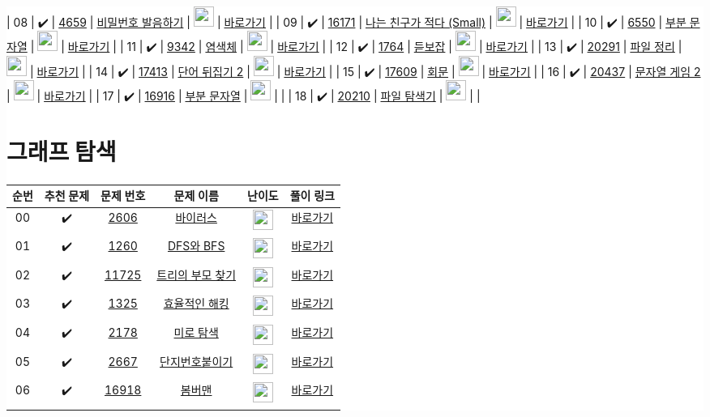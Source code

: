 | 08 |  :heavy_check_mark:  | <a href="https://www.acmicpc.net/problem/4659" target="_blank">4659</a> | <a href="https://www.acmicpc.net/problem/4659" target="_blank">비밀번호 발음하기</a> | <img height="25px" width="25px" src="https://static.solved.ac/tier_small/6.svg"/> | <a href="./../solution/string/4659">바로가기</a> |
| 09 |  :heavy_check_mark:  | <a href="https://www.acmicpc.net/problem/16171" target="_blank">16171</a> | <a href="https://www.acmicpc.net/problem/16171" target="_blank">나는 친구가 적다 (Small)</a> | <img height="25px" width="25px" src="https://static.solved.ac/tier_small/6.svg"/> | <a href="./../solution/string/16171">바로가기</a> |
| 10 |  :heavy_check_mark:  | <a href="https://www.acmicpc.net/problem/6550" target="_blank">6550</a> | <a href="https://www.acmicpc.net/problem/6550" target="_blank">부분 문자열</a> | <img height="25px" width="25px" src="https://static.solved.ac/tier_small/6.svg"/> | <a href="./../solution/string/6550">바로가기</a> |
| 11 |  :heavy_check_mark:  | <a href="https://www.acmicpc.net/problem/9342" target="_blank">9342</a> | <a href="https://www.acmicpc.net/problem/9342" target="_blank">염색체</a> | <img height="25px" width="25px" src="https://static.solved.ac/tier_small/7.svg"/> | <a href="./../solution/string/9342">바로가기</a> |
| 12 |  :heavy_check_mark:  | <a href="https://www.acmicpc.net/problem/1764" target="_blank">1764</a> | <a href="https://www.acmicpc.net/problem/1764" target="_blank">듣보잡</a> | <img height="25px" width="25px" src="https://static.solved.ac/tier_small/7.svg"/> | <a href="./../solution/string/1764">바로가기</a> |
| 13 |  :heavy_check_mark:  | <a href="https://www.acmicpc.net/problem/20291" target="_blank">20291</a> | <a href="https://www.acmicpc.net/problem/20291" target="_blank">파일 정리</a> | <img height="25px" width="25px" src="https://static.solved.ac/tier_small/8.svg"/> | <a href="./../solution/string/20291">바로가기</a> |
| 14 |  :heavy_check_mark:  | <a href="https://www.acmicpc.net/problem/17413" target="_blank">17413</a> | <a href="https://www.acmicpc.net/problem/17413" target="_blank">단어 뒤집기 2</a> | <img height="25px" width="25px" src="https://static.solved.ac/tier_small/8.svg"/> | <a href="./../solution/string/17413">바로가기</a> |
| 15 |  :heavy_check_mark:  | <a href="https://www.acmicpc.net/problem/17609" target="_blank">17609</a> | <a href="https://www.acmicpc.net/problem/17609" target="_blank">회문</a> | <img height="25px" width="25px" src="https://static.solved.ac/tier_small/10.svg"/> | <a href="./../solution/string/17609">바로가기</a> |
| 16 |  :heavy_check_mark:  | <a href="https://www.acmicpc.net/problem/20437" target="_blank">20437</a> | <a href="https://www.acmicpc.net/problem/20437" target="_blank">문자열 게임 2</a> | <img height="25px" width="25px" src="https://static.solved.ac/tier_small/11.svg"/> | <a href="./../solution/string/20437">바로가기</a> |
| 17 |  :heavy_check_mark:  | <a href="https://www.acmicpc.net/problem/16916" target="_blank">16916</a> | <a href="https://www.acmicpc.net/problem/16916" target="_blank">부분 문자열</a> | <img height="25px" width="25px" src="https://static.solved.ac/tier_small/13.svg"/> |                      |
| 18 |  :heavy_check_mark:  | <a href="https://www.acmicpc.net/problem/20210" target="_blank">20210</a> | <a href="https://www.acmicpc.net/problem/20210" target="_blank">파일 탐색기</a> | <img height="25px" width="25px" src="https://static.solved.ac/tier_small/14.svg"/> |                      |

# 그래프 탐색
|          순번          |        추천 문제         |        문제 번호         |        문제 이름         |         난이도          |        풀이 링크         |
| :-----: | :-----: | :-----: | :-----: | :-----: | :-----: |
| 00 |  :heavy_check_mark:  | <a href="https://www.acmicpc.net/problem/2606" target="_blank">2606</a> | <a href="https://www.acmicpc.net/problem/2606" target="_blank">바이러스</a> | <img height="25px" width="25px" src="https://static.solved.ac/tier_small/8.svg"/> | <a href="./../solution/graph_traversal/2606">바로가기</a> |
| 01 |  :heavy_check_mark:  | <a href="https://www.acmicpc.net/problem/1260" target="_blank">1260</a> | <a href="https://www.acmicpc.net/problem/1260" target="_blank">DFS와 BFS</a> | <img height="25px" width="25px" src="https://static.solved.ac/tier_small/9.svg"/> | <a href="./../solution/graph_traversal/1260">바로가기</a> |
| 02 |  :heavy_check_mark:  | <a href="https://www.acmicpc.net/problem/11725" target="_blank">11725</a> | <a href="https://www.acmicpc.net/problem/11725" target="_blank">트리의 부모 찾기</a> | <img height="25px" width="25px" src="https://static.solved.ac/tier_small/9.svg"/> | <a href="./../solution/graph_traversal/11725">바로가기</a> |
| 03 |  :heavy_check_mark:  | <a href="https://www.acmicpc.net/problem/1325" target="_blank">1325</a> | <a href="https://www.acmicpc.net/problem/1325" target="_blank">효율적인 해킹</a> | <img height="25px" width="25px" src="https://static.solved.ac/tier_small/10.svg"/> | <a href="./../solution/graph_traversal/1325">바로가기</a> |
| 04 |  :heavy_check_mark:  | <a href="https://www.acmicpc.net/problem/2178" target="_blank">2178</a> | <a href="https://www.acmicpc.net/problem/2178" target="_blank">미로 탐색</a> | <img height="25px" width="25px" src="https://static.solved.ac/tier_small/10.svg"/> | <a href="./../solution/graph_traversal/2178">바로가기</a> |
| 05 |  :heavy_check_mark:  | <a href="https://www.acmicpc.net/problem/2667" target="_blank">2667</a> | <a href="https://www.acmicpc.net/problem/2667" target="_blank">단지번호붙이기</a> | <img height="25px" width="25px" src="https://static.solved.ac/tier_small/10.svg"/> | <a href="./../solution/graph_traversal/2667">바로가기</a> |
| 06 |  :heavy_check_mark:  | <a href="https://www.acmicpc.net/problem/16918" target="_blank">16918</a> | <a href="https://www.acmicpc.net/problem/16918" target="_blank">봄버맨</a> | <img height="25px" width="25px" src="https://static.solved.ac/tier_small/10.svg"/> | <a href="./../solution/graph_traversal/16918">바로가기</a> |